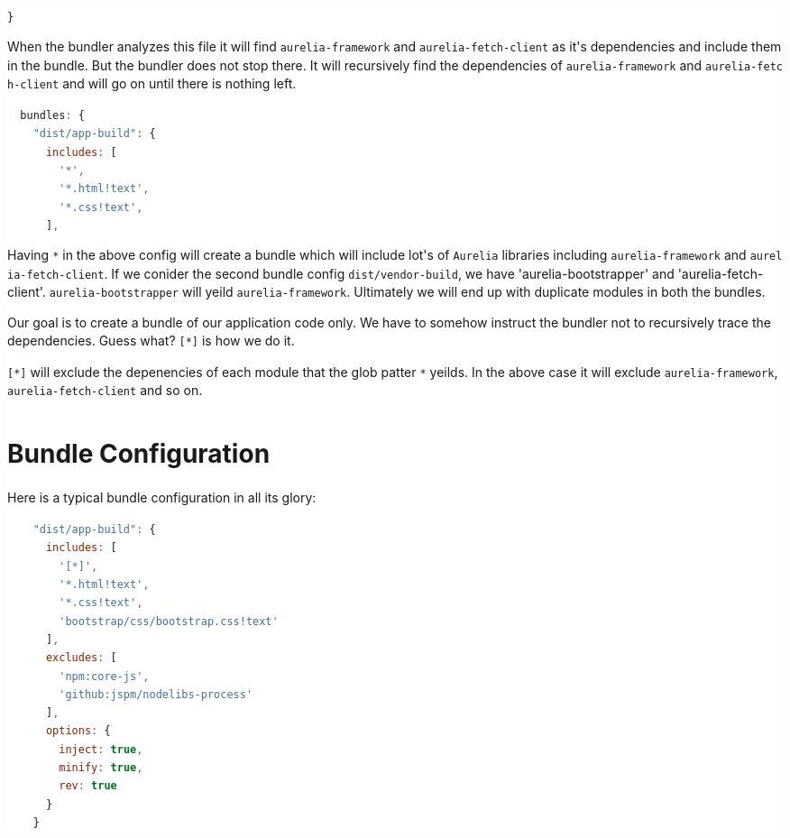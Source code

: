 ```javascript
}
```

When the bundler analyzes this file it will find `aurelia-framework` and `aurelia-fetch-client` as it's dependencies and include them in the bundle. But the bundler does not stop there. It will recursively find the dependencies of `aurelia-framework` and `aurelia-fetch-client` and will go on until there is nothing left.

```javascript 
  bundles: {
    "dist/app-build": {
      includes: [
        '*',
        '*.html!text',
        '*.css!text',        
      ],
```

Having `*` in the above config will create a bundle which will include lot's of `Aurelia` libraries including `aurelia-framework` and `aurelia-fetch-client`. If we conider the second bundle config `dist/vendor-build`, we have 'aurelia-bootstrapper' and 'aurelia-fetch-client'. `aurelia-bootstrapper` will yeild `aurelia-framework`. Ultimately we will end up with duplicate modules in both the bundles. 
        
Our goal is to create a bundle of our application code only. We have to somehow instruct the bundler not to recursively trace the dependencies. Guess what? `[*]` is how we do it.   

`[*]` will exclude the depenencies of each module that the glob patter `*` yeilds. In the above case it will exclude `aurelia-framework`, `aurelia-fetch-client` and so on. 

# Bundle Configuration

Here is a typical bundle configuration in all its glory:

```javascript
    "dist/app-build": {
      includes: [
        '[*]',
        '*.html!text',
        '*.css!text',
        'bootstrap/css/bootstrap.css!text'
      ],
      excludes: [
        'npm:core-js',
        'github:jspm/nodelibs-process'
      ],
      options: {
        inject: true,
        minify: true,
        rev: true
      }
    }
```
